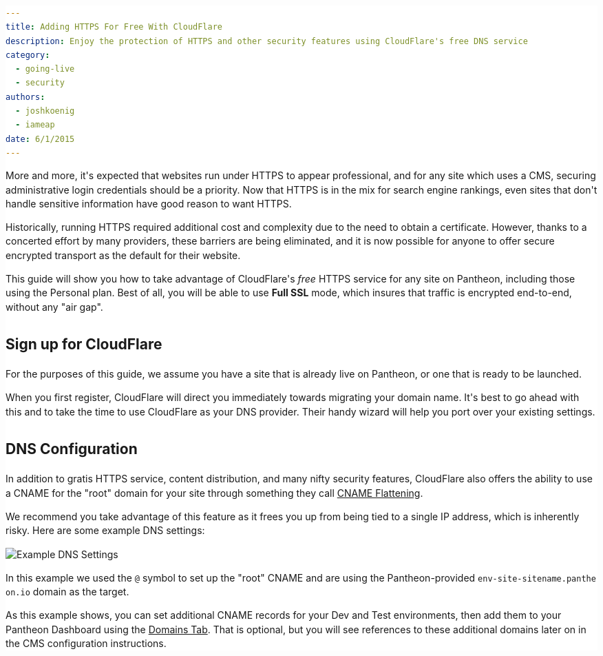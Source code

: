 ```yaml
---
title: Adding HTTPS For Free With CloudFlare
description: Enjoy the protection of HTTPS and other security features using CloudFlare's free DNS service
category:
  - going-live
  - security
authors:
  - joshkoenig
  - iameap
date: 6/1/2015
---
```


More and more, it's expected that websites run under HTTPS to appear professional, and for any site which uses a CMS, securing administrative login credentials should be a priority. Now that HTTPS is in the mix for search engine rankings, even sites that don't handle sensitive information have good reason to want HTTPS.

Historically, running HTTPS required additional cost and complexity due to the need to obtain a certificate. However, thanks to a concerted effort by many providers, these barriers are being eliminated, and it is now possible for anyone to offer secure encrypted transport as the default for their website.

This guide will show you how to take advantage of CloudFlare's _free_ HTTPS service for any site on Pantheon, including those using the Personal plan. Best of all, you will be able to use __Full SSL__ mode, which insures that traffic is encrypted end-to-end, without any "air gap".

## Sign up for CloudFlare

For the purposes of this guide, we assume you have a site that is already live on Pantheon, or one that is ready to be launched.

When you first register, CloudFlare will direct you immediately towards migrating your domain name. It's best to go ahead with this and to take the time to use CloudFlare as your DNS provider. Their handy wizard will help you port over your existing settings.

## DNS Configuration

In addition to gratis HTTPS service, content distribution, and many nifty security features, CloudFlare also offers the ability to use a CNAME for the "root" domain for your site through something they call [CNAME Flattening](https://blog.cloudflare.com/introducing-cname-flattening-rfc-compliant-cnames-at-a-domains-root/).

We recommend you take advantage of this feature as it frees you up from being tied to a single IP address, which is inherently risky. Here are some example DNS settings:

![Example DNS Settings](/source/docs/assets/images/cloudflare-dns.png)

In this example we used the `@` symbol to set up the "root" CNAME and are using the Pantheon-provided `env-site-sitename.pantheon.io` domain as the target.

As this example shows, you can set additional CNAME records for your Dev and Test environments, then add them to your Pantheon Dashboard using the [Domains Tab](/docs/articles/sites/domains). That is optional, but you will see references to these additional domains later on in the CMS configuration instructions.
